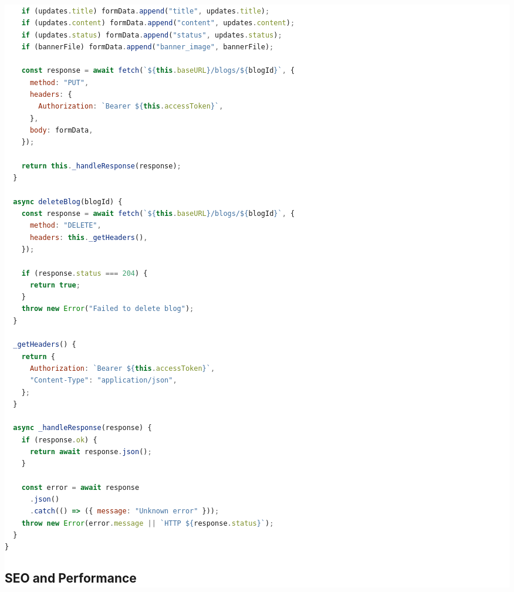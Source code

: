 ```javascript
    if (updates.title) formData.append("title", updates.title);
    if (updates.content) formData.append("content", updates.content);
    if (updates.status) formData.append("status", updates.status);
    if (bannerFile) formData.append("banner_image", bannerFile);

    const response = await fetch(`${this.baseURL}/blogs/${blogId}`, {
      method: "PUT",
      headers: {
        Authorization: `Bearer ${this.accessToken}`,
      },
      body: formData,
    });

    return this._handleResponse(response);
  }

  async deleteBlog(blogId) {
    const response = await fetch(`${this.baseURL}/blogs/${blogId}`, {
      method: "DELETE",
      headers: this._getHeaders(),
    });

    if (response.status === 204) {
      return true;
    }
    throw new Error("Failed to delete blog");
  }

  _getHeaders() {
    return {
      Authorization: `Bearer ${this.accessToken}`,
      "Content-Type": "application/json",
    };
  }

  async _handleResponse(response) {
    if (response.ok) {
      return await response.json();
    }

    const error = await response
      .json()
      .catch(() => ({ message: "Unknown error" }));
    throw new Error(error.message || `HTTP ${response.status}`);
  }
}
```

## SEO and Performance
